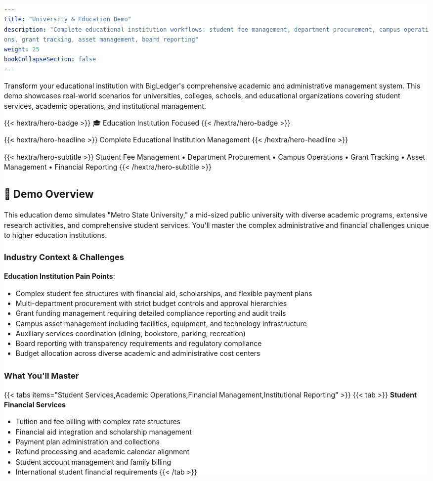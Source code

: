 ```yaml
---
title: "University & Education Demo"
description: "Complete educational institution workflows: student fee management, department procurement, campus operations, grant tracking, asset management, board reporting"
weight: 25
bookCollapseSection: false
---
```


Transform your educational institution with BigLedger's comprehensive academic and administrative management system. This demo showcases real-world scenarios for universities, colleges, schools, and educational organizations covering student services, academic operations, and institutional management.

{{< hextra/hero-badge >}}
  🎓 Education Institution Focused
{{< /hextra/hero-badge >}}

{{< hextra/hero-headline >}}
  Complete Educational Institution Management
{{< /hextra/hero-headline >}}

{{< hextra/hero-subtitle >}}
  Student Fee Management • Department Procurement • Campus Operations • Grant Tracking • Asset Management • Financial Reporting
{{< /hextra/hero-subtitle >}}

## 🎯 Demo Overview

This education demo simulates "Metro State University," a mid-sized public university with diverse academic programs, extensive research activities, and comprehensive student services. You'll master the complex administrative and financial challenges unique to higher education institutions.

### Industry Context & Challenges

**Education Institution Pain Points**:
- Complex student fee structures with financial aid, scholarships, and flexible payment plans
- Multi-department procurement with strict budget controls and approval hierarchies
- Grant funding management requiring detailed compliance reporting and audit trails
- Campus asset management including facilities, equipment, and technology infrastructure
- Auxiliary services coordination (dining, bookstore, parking, recreation)
- Board reporting with transparency requirements and regulatory compliance
- Budget allocation across diverse academic and administrative cost centers

### What You'll Master

{{< tabs items="Student Services,Academic Operations,Financial Management,Institutional Reporting" >}}
  {{< tab >}}
  **Student Financial Services**
  - Tuition and fee billing with complex rate structures
  - Financial aid integration and scholarship management
  - Payment plan administration and collections
  - Refund processing and academic calendar alignment
  - Student account management and family billing
  - International student financial requirements
  {{< /tab >}}
